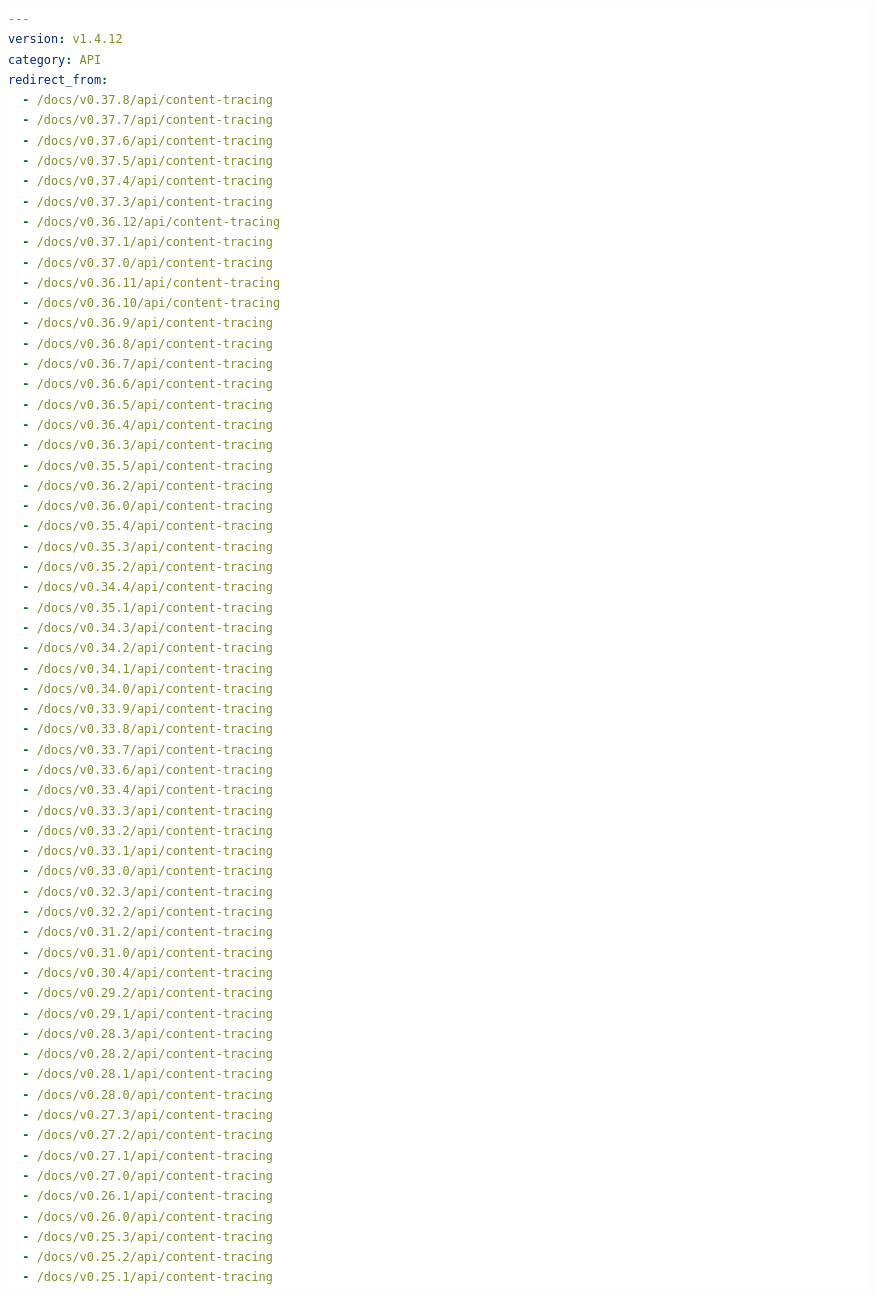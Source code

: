 ```yaml
---
version: v1.4.12
category: API
redirect_from:
  - /docs/v0.37.8/api/content-tracing
  - /docs/v0.37.7/api/content-tracing
  - /docs/v0.37.6/api/content-tracing
  - /docs/v0.37.5/api/content-tracing
  - /docs/v0.37.4/api/content-tracing
  - /docs/v0.37.3/api/content-tracing
  - /docs/v0.36.12/api/content-tracing
  - /docs/v0.37.1/api/content-tracing
  - /docs/v0.37.0/api/content-tracing
  - /docs/v0.36.11/api/content-tracing
  - /docs/v0.36.10/api/content-tracing
  - /docs/v0.36.9/api/content-tracing
  - /docs/v0.36.8/api/content-tracing
  - /docs/v0.36.7/api/content-tracing
  - /docs/v0.36.6/api/content-tracing
  - /docs/v0.36.5/api/content-tracing
  - /docs/v0.36.4/api/content-tracing
  - /docs/v0.36.3/api/content-tracing
  - /docs/v0.35.5/api/content-tracing
  - /docs/v0.36.2/api/content-tracing
  - /docs/v0.36.0/api/content-tracing
  - /docs/v0.35.4/api/content-tracing
  - /docs/v0.35.3/api/content-tracing
  - /docs/v0.35.2/api/content-tracing
  - /docs/v0.34.4/api/content-tracing
  - /docs/v0.35.1/api/content-tracing
  - /docs/v0.34.3/api/content-tracing
  - /docs/v0.34.2/api/content-tracing
  - /docs/v0.34.1/api/content-tracing
  - /docs/v0.34.0/api/content-tracing
  - /docs/v0.33.9/api/content-tracing
  - /docs/v0.33.8/api/content-tracing
  - /docs/v0.33.7/api/content-tracing
  - /docs/v0.33.6/api/content-tracing
  - /docs/v0.33.4/api/content-tracing
  - /docs/v0.33.3/api/content-tracing
  - /docs/v0.33.2/api/content-tracing
  - /docs/v0.33.1/api/content-tracing
  - /docs/v0.33.0/api/content-tracing
  - /docs/v0.32.3/api/content-tracing
  - /docs/v0.32.2/api/content-tracing
  - /docs/v0.31.2/api/content-tracing
  - /docs/v0.31.0/api/content-tracing
  - /docs/v0.30.4/api/content-tracing
  - /docs/v0.29.2/api/content-tracing
  - /docs/v0.29.1/api/content-tracing
  - /docs/v0.28.3/api/content-tracing
  - /docs/v0.28.2/api/content-tracing
  - /docs/v0.28.1/api/content-tracing
  - /docs/v0.28.0/api/content-tracing
  - /docs/v0.27.3/api/content-tracing
  - /docs/v0.27.2/api/content-tracing
  - /docs/v0.27.1/api/content-tracing
  - /docs/v0.27.0/api/content-tracing
  - /docs/v0.26.1/api/content-tracing
  - /docs/v0.26.0/api/content-tracing
  - /docs/v0.25.3/api/content-tracing
  - /docs/v0.25.2/api/content-tracing
  - /docs/v0.25.1/api/content-tracing
```